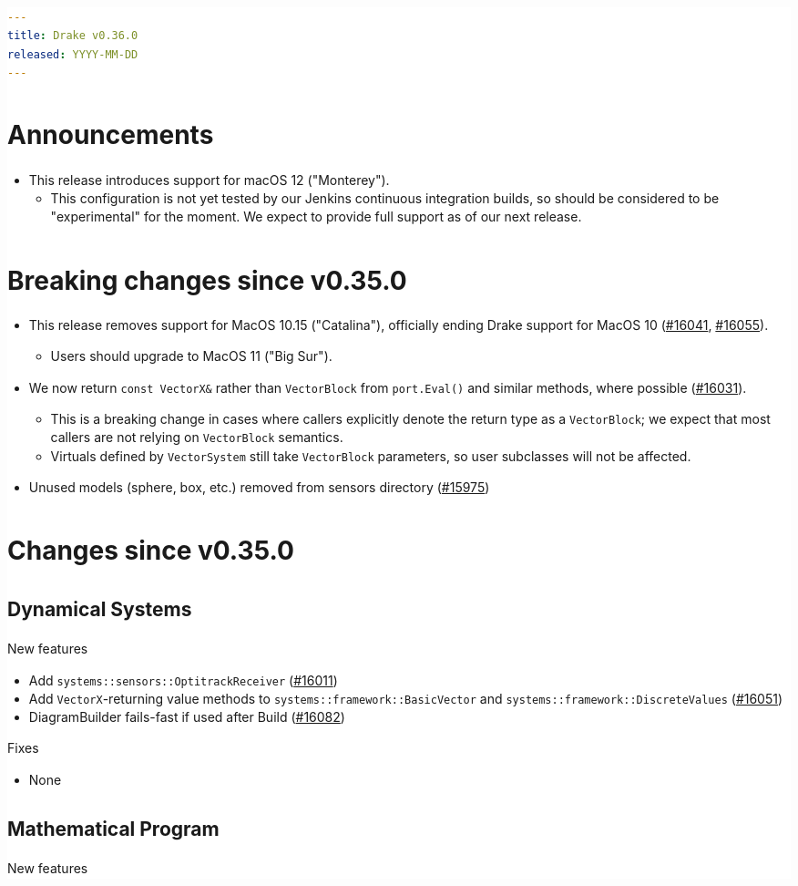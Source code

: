 ```yaml
---
title: Drake v0.36.0
released: YYYY-MM-DD
---
```


# Announcements

* This release introduces support for macOS 12 ("Monterey").
  * This configuration is not yet tested by our Jenkins continuous integration
    builds, so should be considered to be "experimental" for the moment.
    We expect to provide full support as of our next release.

# Breaking changes since v0.35.0

* This release removes support for MacOS 10.15 ("Catalina"), officially ending Drake support for MacOS 10 ([#16041][_#16041], [#16055][_#16055]).
  * Users should upgrade to MacOS 11 ("Big Sur").

* We now return `const VectorX&` rather than `VectorBlock` from `port.Eval()` and similar methods, where possible ([#16031][_#16031]).
  * This is a breaking change in cases where callers explicitly denote the return type as a `VectorBlock`; we expect that most callers are not relying on `VectorBlock` semantics.
  * Virtuals defined by `VectorSystem` still take `VectorBlock` parameters, so user subclasses will not be affected.

* Unused models (sphere, box, etc.) removed from sensors directory ([#15975][_#15975])

# Changes since v0.35.0

## Dynamical Systems



New features

* Add `systems::sensors::OptitrackReceiver` ([#16011][_#16011])
* Add `VectorX`-returning value methods to `systems::framework::BasicVector` and `systems::framework::DiscreteValues` ([#16051][_#16051])
* DiagramBuilder fails-fast if used after Build ([#16082][_#16082])

Fixes

* None

## Mathematical Program



New features


[_#15789]: https://github.com/RobotLocomotion/drake/pull/15789
[_#15902]: https://github.com/RobotLocomotion/drake/pull/15902
[_#15937]: https://github.com/RobotLocomotion/drake/pull/15937
[_#15938]: https://github.com/RobotLocomotion/drake/pull/15938
[_#15947]: https://github.com/RobotLocomotion/drake/pull/15947
[_#15949]: https://github.com/RobotLocomotion/drake/pull/15949
[_#15951]: https://github.com/RobotLocomotion/drake/pull/15951
[_#15962]: https://github.com/RobotLocomotion/drake/pull/15962
[_#15963]: https://github.com/RobotLocomotion/drake/pull/15963
[_#15964]: https://github.com/RobotLocomotion/drake/pull/15964
[_#15968]: https://github.com/RobotLocomotion/drake/pull/15968
[_#15974]: https://github.com/RobotLocomotion/drake/pull/15974
[_#15975]: https://github.com/RobotLocomotion/drake/pull/15975
[_#15979]: https://github.com/RobotLocomotion/drake/pull/15979
[_#15983]: https://github.com/RobotLocomotion/drake/pull/15983
[_#15985]: https://github.com/RobotLocomotion/drake/pull/15985
[_#15999]: https://github.com/RobotLocomotion/drake/pull/15999
[_#16000]: https://github.com/RobotLocomotion/drake/pull/16000
[_#16002]: https://github.com/RobotLocomotion/drake/pull/16002
[_#16004]: https://github.com/RobotLocomotion/drake/pull/16004
[_#16006]: https://github.com/RobotLocomotion/drake/pull/16006
[_#16007]: https://github.com/RobotLocomotion/drake/pull/16007
[_#16008]: https://github.com/RobotLocomotion/drake/pull/16008
[_#16009]: https://github.com/RobotLocomotion/drake/pull/16009
[_#16011]: https://github.com/RobotLocomotion/drake/pull/16011
[_#16012]: https://github.com/RobotLocomotion/drake/pull/16012
[_#16014]: https://github.com/RobotLocomotion/drake/pull/16014
[_#16015]: https://github.com/RobotLocomotion/drake/pull/16015
[_#16016]: https://github.com/RobotLocomotion/drake/pull/16016
[_#16017]: https://github.com/RobotLocomotion/drake/pull/16017
[_#16018]: https://github.com/RobotLocomotion/drake/pull/16018
[_#16020]: https://github.com/RobotLocomotion/drake/pull/16020
[_#16021]: https://github.com/RobotLocomotion/drake/pull/16021
[_#16023]: https://github.com/RobotLocomotion/drake/pull/16023
[_#16026]: https://github.com/RobotLocomotion/drake/pull/16026
[_#16027]: https://github.com/RobotLocomotion/drake/pull/16027
[_#16029]: https://github.com/RobotLocomotion/drake/pull/16029
[_#16031]: https://github.com/RobotLocomotion/drake/pull/16031
[_#16034]: https://github.com/RobotLocomotion/drake/pull/16034
[_#16038]: https://github.com/RobotLocomotion/drake/pull/16038
[_#16039]: https://github.com/RobotLocomotion/drake/pull/16039
[_#16041]: https://github.com/RobotLocomotion/drake/pull/16041
[_#16042]: https://github.com/RobotLocomotion/drake/pull/16042
[_#16044]: https://github.com/RobotLocomotion/drake/pull/16044
[_#16048]: https://github.com/RobotLocomotion/drake/pull/16048
[_#16051]: https://github.com/RobotLocomotion/drake/pull/16051
[_#16055]: https://github.com/RobotLocomotion/drake/pull/16055
[_#16057]: https://github.com/RobotLocomotion/drake/pull/16057
[_#16059]: https://github.com/RobotLocomotion/drake/pull/16059
[_#16061]: https://github.com/RobotLocomotion/drake/pull/16061
[_#16063]: https://github.com/RobotLocomotion/drake/pull/16063
[_#16067]: https://github.com/RobotLocomotion/drake/pull/16067
[_#16068]: https://github.com/RobotLocomotion/drake/pull/16068
[_#16070]: https://github.com/RobotLocomotion/drake/pull/16070
[_#16072]: https://github.com/RobotLocomotion/drake/pull/16072
[_#16073]: https://github.com/RobotLocomotion/drake/pull/16073
[_#16077]: https://github.com/RobotLocomotion/drake/pull/16077
[_#16078]: https://github.com/RobotLocomotion/drake/pull/16078
[_#16081]: https://github.com/RobotLocomotion/drake/pull/16081
[_#16082]: https://github.com/RobotLocomotion/drake/pull/16082
[_#16086]: https://github.com/RobotLocomotion/drake/pull/16086
[_#16095]: https://github.com/RobotLocomotion/drake/pull/16095
[_#16096]: https://github.com/RobotLocomotion/drake/pull/16096
[_#16100]: https://github.com/RobotLocomotion/drake/pull/16100